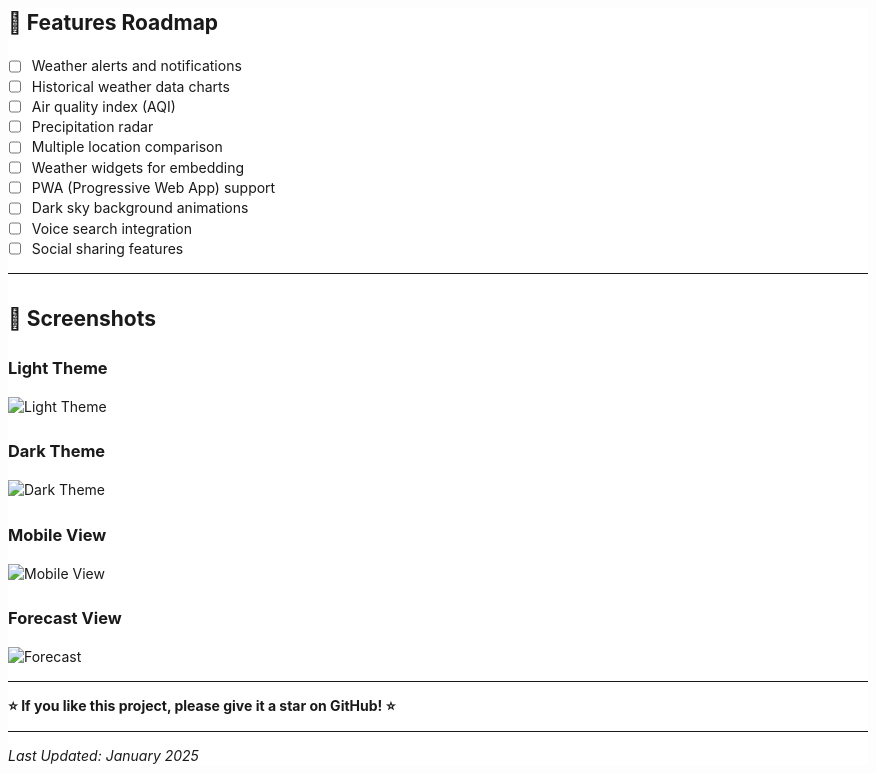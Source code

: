 
## 🌟 Features Roadmap

- [ ] Weather alerts and notifications
- [ ] Historical weather data charts
- [ ] Air quality index (AQI)
- [ ] Precipitation radar
- [ ] Multiple location comparison
- [ ] Weather widgets for embedding
- [ ] PWA (Progressive Web App) support
- [ ] Dark sky background animations
- [ ] Voice search integration
- [ ] Social sharing features

---

## 📸 Screenshots

### Light Theme
![Light Theme](screenshots/light-theme.png)

### Dark Theme
![Dark Theme](screenshots/dark-theme.png)

### Mobile View
![Mobile View](screenshots/mobile.png)

### Forecast View
![Forecast](screenshots/forecast.png)

---

**⭐ If you like this project, please give it a star on GitHub! ⭐**

---

*Last Updated: January 2025*

